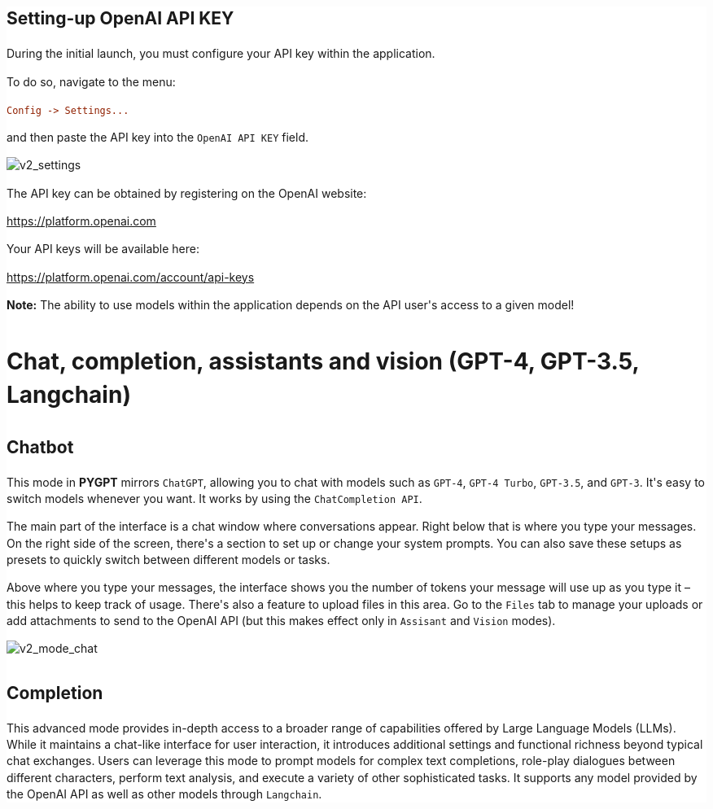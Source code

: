 ## Setting-up OpenAI API KEY

During the initial launch, you must configure your API key within the application.

To do so, navigate to the menu:

``` ini
Config -> Settings...
```

and then paste the API key into the `OpenAI API KEY` field.

![v2_settings](https://github.com/szczyglis-dev/extended-dump-bundle/assets/61396542/43e24223-2541-4a5a-8caa-aad9279e8b07)


The API key can be obtained by registering on the OpenAI website:

<https://platform.openai.com>

Your API keys will be available here:

<https://platform.openai.com/account/api-keys>

**Note:** The ability to use models within the application depends on the API user's access to a given model!

# Chat, completion, assistants and vision (GPT-4, GPT-3.5, Langchain)

## Chatbot

This mode in **PYGPT** mirrors `ChatGPT`, allowing you to chat with models such as `GPT-4`, `GPT-4 Turbo`, `GPT-3.5`, and `GPT-3`. It's easy to switch models whenever you want. It works by using the `ChatCompletion API`.

The main part of the interface is a chat window where conversations appear. Right below that is where you type your messages. On the right side of the screen, there's a section to set up or change your system prompts. You can also save these setups as presets to quickly switch between different models or tasks.

Above where you type your messages, the interface shows you the number of tokens your message will use up as you type it – this helps to keep track of usage. There's also a feature to upload files in this area. Go to the `Files` tab to manage your uploads or add attachments to send to the OpenAI API (but this makes effect only in `Assisant` and `Vision` modes).

![v2_mode_chat](https://github.com/szczyglis-dev/extended-dump-bundle/assets/61396542/39ae90c4-085c-4777-82f3-f926a3278e5e)

## Completion

This advanced mode provides in-depth access to a broader range of capabilities offered by Large Language Models (LLMs). While it maintains a chat-like interface for user interaction, it introduces additional settings and functional richness beyond typical chat exchanges. Users can leverage this mode to prompt models for complex text completions, role-play dialogues between different characters, perform text analysis, and execute a variety of other sophisticated tasks. It supports any model provided by the OpenAI API as well as other models through `Langchain`.
